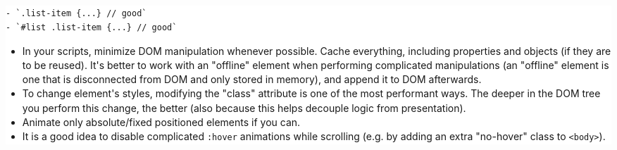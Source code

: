     - `.list-item {...} // good`
    - `#list .list-item {...} // good`
- In your scripts, minimize DOM manipulation whenever possible. Cache everything, including properties and objects (if they are to be reused). It's better to work with an "offline" element when performing complicated manipulations (an "offline" element is one that is disconnected from DOM and only stored in memory), and append it to DOM afterwards.
- To change element's styles, modifying the "class" attribute is one of the most performant ways. The deeper in the DOM tree you perform this change, the better (also because this helps decouple logic from presentation).
- Animate only absolute/fixed positioned elements if you can.
- It is a good idea to disable complicated `:hover` animations while scrolling (e.g. by adding an extra "no-hover" class to `<body>`).
